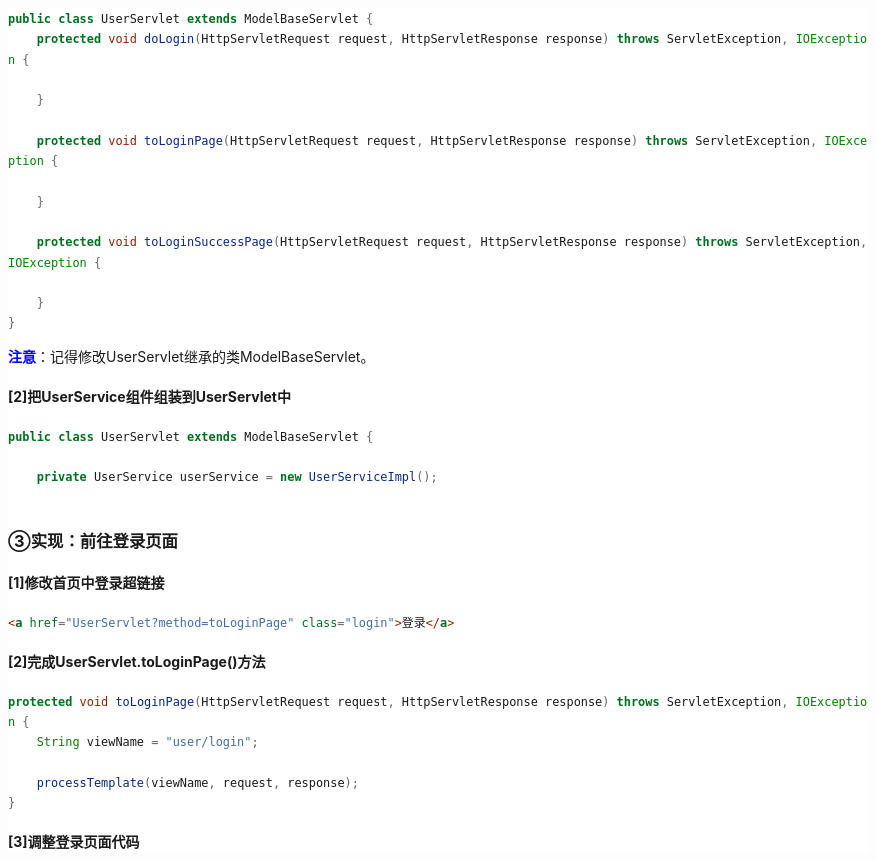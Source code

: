 ```java
public class UserServlet extends ModelBaseServlet {
    protected void doLogin(HttpServletRequest request, HttpServletResponse response) throws ServletException, IOException {

    }

    protected void toLoginPage(HttpServletRequest request, HttpServletResponse response) throws ServletException, IOException {

    }

    protected void toLoginSuccessPage(HttpServletRequest request, HttpServletResponse response) throws ServletException, IOException {

    }
}
```

<span style="color:blue;font-weight:bold;">注意</span>：记得修改UserServlet继承的类ModelBaseServlet。



#### [2]把UserService组件组装到UserServlet中

```java
public class UserServlet extends ModelBaseServlet {
    
    private UserService userService = new UserServiceImpl();
    
```



### ③实现：前往登录页面

#### [1]修改首页中登录超链接

```html
<a href="UserServlet?method=toLoginPage" class="login">登录</a>
```



#### [2]完成UserServlet.toLoginPage()方法

```java
protected void toLoginPage(HttpServletRequest request, HttpServletResponse response) throws ServletException, IOException {
    String viewName = "user/login";
    
    processTemplate(viewName, request, response);
}
```



#### [3]调整登录页面代码

